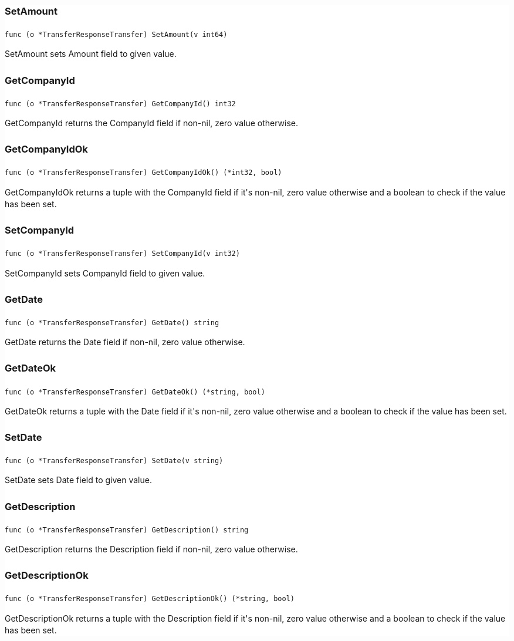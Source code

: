 ### SetAmount

`func (o *TransferResponseTransfer) SetAmount(v int64)`

SetAmount sets Amount field to given value.


### GetCompanyId

`func (o *TransferResponseTransfer) GetCompanyId() int32`

GetCompanyId returns the CompanyId field if non-nil, zero value otherwise.

### GetCompanyIdOk

`func (o *TransferResponseTransfer) GetCompanyIdOk() (*int32, bool)`

GetCompanyIdOk returns a tuple with the CompanyId field if it's non-nil, zero value otherwise
and a boolean to check if the value has been set.

### SetCompanyId

`func (o *TransferResponseTransfer) SetCompanyId(v int32)`

SetCompanyId sets CompanyId field to given value.


### GetDate

`func (o *TransferResponseTransfer) GetDate() string`

GetDate returns the Date field if non-nil, zero value otherwise.

### GetDateOk

`func (o *TransferResponseTransfer) GetDateOk() (*string, bool)`

GetDateOk returns a tuple with the Date field if it's non-nil, zero value otherwise
and a boolean to check if the value has been set.

### SetDate

`func (o *TransferResponseTransfer) SetDate(v string)`

SetDate sets Date field to given value.


### GetDescription

`func (o *TransferResponseTransfer) GetDescription() string`

GetDescription returns the Description field if non-nil, zero value otherwise.

### GetDescriptionOk

`func (o *TransferResponseTransfer) GetDescriptionOk() (*string, bool)`

GetDescriptionOk returns a tuple with the Description field if it's non-nil, zero value otherwise
and a boolean to check if the value has been set.
